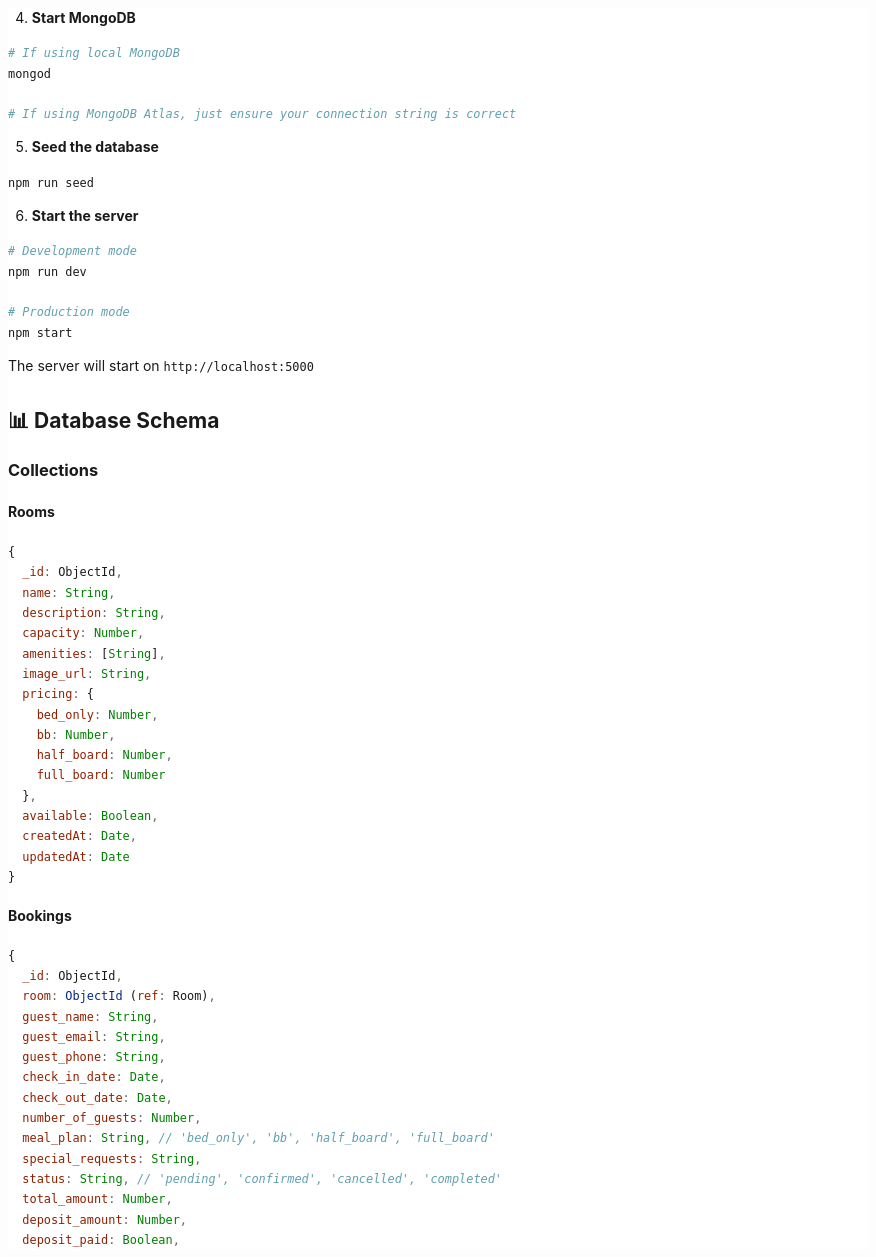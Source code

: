 4. **Start MongoDB**
```bash
# If using local MongoDB
mongod

# If using MongoDB Atlas, just ensure your connection string is correct
```

5. **Seed the database**
```bash
npm run seed
```

6. **Start the server**
```bash
# Development mode
npm run dev

# Production mode
npm start
```

The server will start on `http://localhost:5000`

## 📊 Database Schema

### Collections

#### Rooms
```javascript
{
  _id: ObjectId,
  name: String,
  description: String,
  capacity: Number,
  amenities: [String],
  image_url: String,
  pricing: {
    bed_only: Number,
    bb: Number,
    half_board: Number,
    full_board: Number
  },
  available: Boolean,
  createdAt: Date,
  updatedAt: Date
}
```

#### Bookings
```javascript
{
  _id: ObjectId,
  room: ObjectId (ref: Room),
  guest_name: String,
  guest_email: String,
  guest_phone: String,
  check_in_date: Date,
  check_out_date: Date,
  number_of_guests: Number,
  meal_plan: String, // 'bed_only', 'bb', 'half_board', 'full_board'
  special_requests: String,
  status: String, // 'pending', 'confirmed', 'cancelled', 'completed'
  total_amount: Number,
  deposit_amount: Number,
  deposit_paid: Boolean,
```